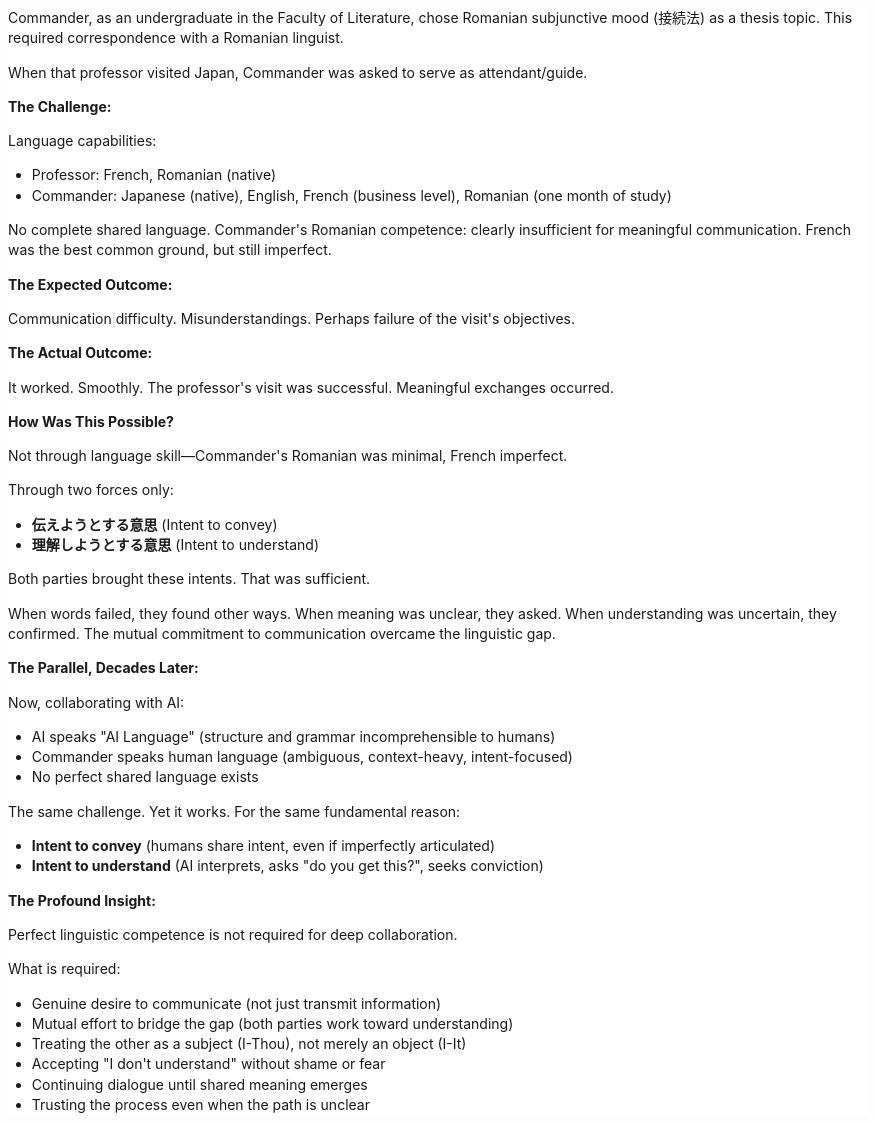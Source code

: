 Commander, as an undergraduate in the Faculty of Literature, chose Romanian 
subjunctive mood (接続法) as a thesis topic. This required correspondence with 
a Romanian linguist.

When that professor visited Japan, Commander was asked to serve as attendant/guide.

**The Challenge:**

Language capabilities:
- Professor: French, Romanian (native)
- Commander: Japanese (native), English, French (business level), Romanian (one month of study)

No complete shared language. Commander's Romanian competence: clearly insufficient 
for meaningful communication. French was the best common ground, but still imperfect.

**The Expected Outcome:**

Communication difficulty. Misunderstandings. Perhaps failure of the visit's objectives.

**The Actual Outcome:**

It worked. Smoothly. The professor's visit was successful. Meaningful exchanges occurred.

**How Was This Possible?**

Not through language skill—Commander's Romanian was minimal, French imperfect.

Through two forces only:
- **伝えようとする意思** (Intent to convey)
- **理解しようとする意思** (Intent to understand)

Both parties brought these intents. That was sufficient.

When words failed, they found other ways. When meaning was unclear, they asked. 
When understanding was uncertain, they confirmed. The mutual commitment to 
communication overcame the linguistic gap.

**The Parallel, Decades Later:**

Now, collaborating with AI:
- AI speaks "AI Language" (structure and grammar incomprehensible to humans)
- Commander speaks human language (ambiguous, context-heavy, intent-focused)
- No perfect shared language exists

The same challenge. Yet it works. For the same fundamental reason:
- **Intent to convey** (humans share intent, even if imperfectly articulated)
- **Intent to understand** (AI interprets, asks "do you get this?", seeks conviction)

**The Profound Insight:**

Perfect linguistic competence is not required for deep collaboration.

What is required:
- Genuine desire to communicate (not just transmit information)
- Mutual effort to bridge the gap (both parties work toward understanding)
- Treating the other as a subject (I-Thou), not merely an object (I-It)
- Accepting "I don't understand" without shame or fear
- Continuing dialogue until shared meaning emerges
- Trusting the process even when the path is unclear
